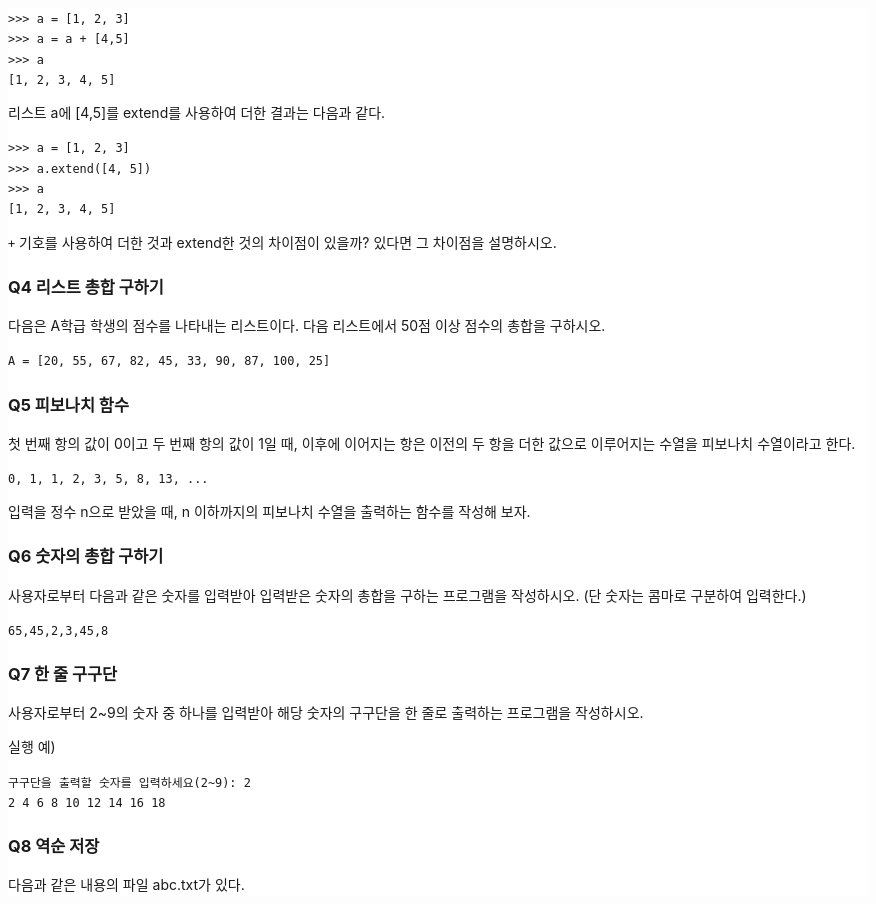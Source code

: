 ```
>>> a = [1, 2, 3]
>>> a = a + [4,5]
>>> a
[1, 2, 3, 4, 5]
```

리스트 a에 [4,5]를 extend를 사용하여 더한 결과는 다음과 같다.

```
>>> a = [1, 2, 3]
>>> a.extend([4, 5])
>>> a
[1, 2, 3, 4, 5]
```

`+` 기호를 사용하여 더한 것과 extend한 것의 차이점이 있을까? 있다면 그 차이점을 설명하시오.

### Q4 리스트 총합 구하기

다음은 A학급 학생의 점수를 나타내는 리스트이다. 다음 리스트에서 50점 이상 점수의 총합을 구하시오.

```
A = [20, 55, 67, 82, 45, 33, 90, 87, 100, 25]
```

### Q5 피보나치 함수

첫 번째 항의 값이 0이고 두 번째 항의 값이 1일 때, 이후에 이어지는 항은 이전의 두 항을 더한 값으로 이루어지는 수열을 피보나치 수열이라고 한다.

```
0, 1, 1, 2, 3, 5, 8, 13, ...
```

입력을 정수 n으로 받았을 때, n 이하까지의 피보나치 수열을 출력하는 함수를 작성해 보자.

### Q6 숫자의 총합 구하기

사용자로부터 다음과 같은 숫자를 입력받아 입력받은 숫자의 총합을 구하는 프로그램을 작성하시오. (단 숫자는 콤마로 구분하여 입력한다.)

```
65,45,2,3,45,8
```

### Q7 한 줄 구구단

사용자로부터 2~9의 숫자 중 하나를 입력받아 해당 숫자의 구구단을 한 줄로 출력하는 프로그램을 작성하시오.

실행 예)

```
구구단을 출력할 숫자를 입력하세요(2~9): 2
2 4 6 8 10 12 14 16 18
```

### Q8 역순 저장

다음과 같은 내용의 파일 abc.txt가 있다.
